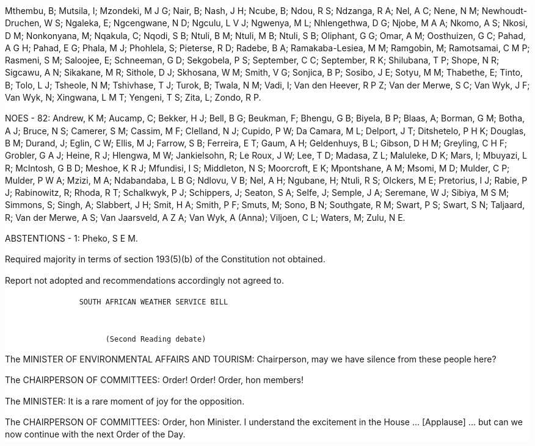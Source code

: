   Mthembu, B; Mutsila, I; Mzondeki, M J G; Nair, B; Nash, J H; Ncube, B;
  Ndou, R S; Ndzanga, R A; Nel, A C; Nene, N M; Newhoudt-Druchen, W S;
  Ngaleka, E; Ngcengwane, N D; Ngculu, L V J; Ngwenya, M L; Nhlengethwa, D
  G; Njobe, M A A; Nkomo, A S; Nkosi, D M; Nonkonyana, M; Nqakula, C;
  Nqodi, S B; Ntuli, B M; Ntuli, M B; Ntuli, S B; Oliphant, G G; Omar, A M;
  Oosthuizen, G C; Pahad, A G H; Pahad, E G; Phala, M J; Phohlela, S;
  Pieterse, R D; Radebe, B A; Ramakaba-Lesiea, M M; Ramgobin, M;
  Ramotsamai, C M P; Rasmeni, S M; Saloojee, E; Schneeman, G D; Sekgobela,
  P S; September, C C; September, R K; Shilubana, T P; Shope, N R; Sigcawu,
  A N; Sikakane, M R; Sithole, D J; Skhosana, W M; Smith, V G; Sonjica, B
  P; Sosibo, J E; Sotyu, M M; Thabethe, E; Tinto, B; Tolo, L J; Tsheole, N
  M; Tshivhase, T J; Turok, B; Twala, N M; Vadi, I; Van den Heever, R P Z;
  Van der Merwe, S C; Van Wyk, J F; Van Wyk, N; Xingwana, L M T; Yengeni, T
  S; Zita, L; Zondo, R P.


  NOES - 82: Andrew, K M; Aucamp, C; Bekker, H J; Bell, B G; Beukman, F;
  Bhengu, G B; Biyela, B P; Blaas, A; Borman, G M; Botha, A J; Bruce, N S;
  Camerer, S M; Cassim, M F; Clelland, N J; Cupido, P W; Da Camara, M L;
  Delport, J T; Ditshetelo, P H K; Douglas, B M; Durand, J; Eglin, C W;
  Ellis, M J; Farrow, S B; Ferreira, E T; Gaum, A H; Geldenhuys, B L;
  Gibson, D H M; Greyling, C H F; Grobler, G A J; Heine, R J; Hlengwa, M W;
  Jankielsohn, R; Le Roux, J W; Lee, T D; Madasa, Z L; Maluleke, D K; Mars,
  I; Mbuyazi, L R; McIntosh, G B D; Meshoe, K R J; Mfundisi, I S;
  Middleton, N S; Moorcroft, E K; Mpontshane, A M; Msomi, M D; Mulder, C P;
  Mulder, P W A; Mzizi, M A; Ndabandaba, L B G; Ndlovu, V B; Nel, A H;
  Ngubane, H; Ntuli, R S; Olckers, M E; Pretorius, I J; Rabie, P J;
  Rabinowitz, R; Rhoda, R T; Schalkwyk, P J; Schippers, J; Seaton, S A;
  Selfe, J; Semple, J A; Seremane, W J; Sibiya, M S M; Simmons, S; Singh,
  A; Slabbert, J H; Smit, H A; Smith, P F; Smuts, M; Sono, B N; Southgate,
  R M; Swart, P S; Swart, S N; Taljaard, R; Van der Merwe, A S; Van
  Jaarsveld, A Z A; Van Wyk, A (Anna); Viljoen, C L; Waters, M; Zulu, N E.


  ABSTENTIONS - 1: Pheko, S E M.


  Required majority in terms of section 193(5)(b) of the Constitution not
  obtained.


  Report not adopted and recommendations accordingly not agreed to.


                     SOUTH AFRICAN WEATHER SERVICE BILL


                           (Second Reading debate)
The MINISTER OF ENVIRONMENTAL AFFAIRS AND TOURISM: Chairperson, may we have
silence from these people here?

The CHAIRPERSON OF COMMITTEES: Order! Order! Order, hon members!

The MINISTER: It is a rare moment of joy for the opposition.

The CHAIRPERSON OF COMMITTEES: Order, hon Minister. I understand the
excitement in the House ... [Applause] ... but can we now continue with the
next Order of the Day.
